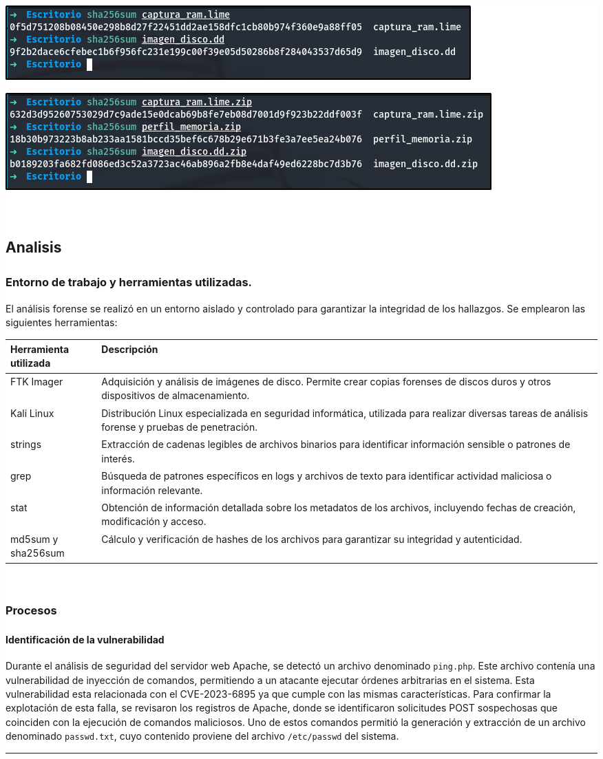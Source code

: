 ![Hashes.png](./img/image-1.png)

![Hashes.png](./img/image.png)

<br>

## Analisis

### Entorno de trabajo y herramientas utilizadas.

El análisis forense se realizó en un entorno aislado y controlado para garantizar la integridad de los hallazgos. Se emplearon las siguientes herramientas:

| Herramienta utilizada | Descripción |
| :---- | :---- |
| FTK Imager | Adquisición y análisis de imágenes de disco. Permite crear copias forenses de discos duros y otros dispositivos de almacenamiento. |
| Kali Linux | Distribución Linux especializada en seguridad informática, utilizada para realizar diversas tareas de análisis forense y pruebas de penetración. |
| strings | Extracción de cadenas legibles de archivos binarios para identificar información sensible o patrones de interés. |
| grep | Búsqueda de patrones específicos en logs y archivos de texto para identificar actividad maliciosa o información relevante. |
| stat | Obtención de información detallada sobre los metadatos de los archivos, incluyendo fechas de creación, modificación y acceso. |
| md5sum y sha256sum | Cálculo y verificación de hashes de los archivos para garantizar su integridad y autenticidad. |

<br>

### Procesos

#### **Identificación de la vulnerabilidad**

Durante el análisis de seguridad del servidor web Apache, se detectó un archivo denominado `ping.php`. Este archivo contenía una vulnerabilidad de inyección de comandos, permitiendo a un atacante ejecutar órdenes arbitrarias en el sistema. Esta vulnerabilidad esta relacionada con el CVE-2023-6895 ya que cumple con las mismas características. Para confirmar la explotación de esta falla, se revisaron los registros de Apache, donde se identificaron solicitudes POST sospechosas que coinciden con la ejecución de comandos maliciosos. Uno de estos comandos permitió la generación y extracción de un archivo denominado `passwd.txt`, cuyo contenido proviene del archivo `/etc/passwd` del sistema.

---